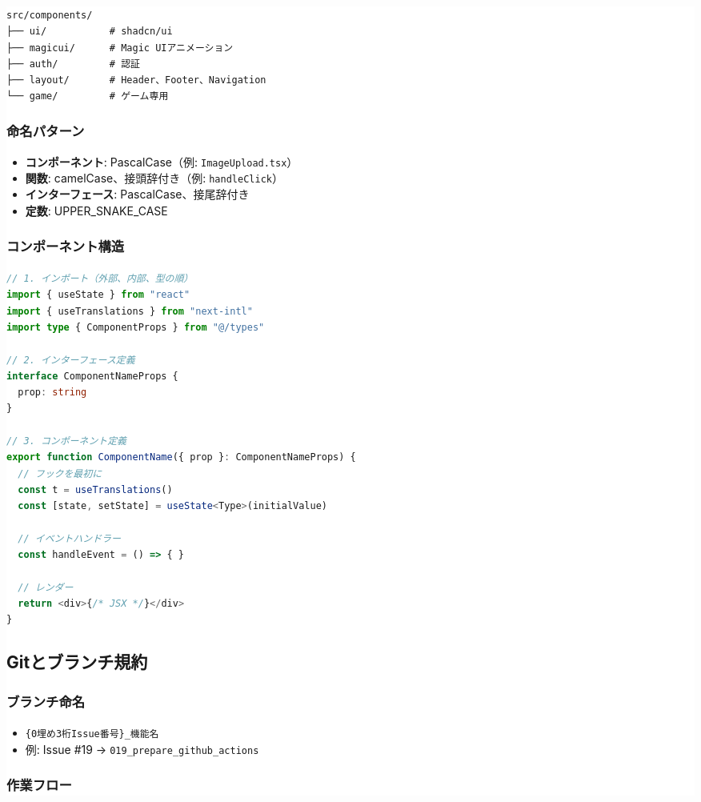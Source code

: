 ```plain
src/components/
├── ui/           # shadcn/ui
├── magicui/      # Magic UIアニメーション
├── auth/         # 認証
├── layout/       # Header、Footer、Navigation
└── game/         # ゲーム専用
```

### 命名パターン

- **コンポーネント**: PascalCase（例: `ImageUpload.tsx`）
- **関数**: camelCase、接頭辞付き（例: `handleClick`）
- **インターフェース**: PascalCase、接尾辞付き
- **定数**: UPPER_SNAKE_CASE

### コンポーネント構造

```typescript
// 1. インポート（外部、内部、型の順）
import { useState } from "react"
import { useTranslations } from "next-intl"
import type { ComponentProps } from "@/types"

// 2. インターフェース定義
interface ComponentNameProps {
  prop: string
}

// 3. コンポーネント定義
export function ComponentName({ prop }: ComponentNameProps) {
  // フックを最初に
  const t = useTranslations()
  const [state, setState] = useState<Type>(initialValue)

  // イベントハンドラー
  const handleEvent = () => { }

  // レンダー
  return <div>{/* JSX */}</div>
}
```

## Gitとブランチ規約

### ブランチ命名

- `{0埋め3桁Issue番号}_機能名`
- 例: Issue #19 → `019_prepare_github_actions`

### 作業フロー
